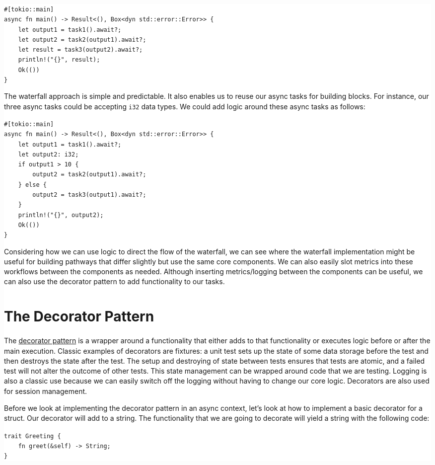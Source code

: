 ```
#[tokio::main]
async fn main() -> Result<(), Box<dyn std::error::Error>> {
    let output1 = task1().await?;
    let output2 = task2(output1).await?;
    let result = task3(output2).await?;
    println!("{}", result);
    Ok(())
}
```

The waterfall approach is simple and predictable. It also enables us to reuse our async tasks for building blocks. For instance, our three async tasks could be accepting `i32` data types. We could add logic around these async tasks as follows:

```
#[tokio::main]
async fn main() -> Result<(), Box<dyn std::error::Error>> {
    let output1 = task1().await?;
    let output2: i32;
    if output1 > 10 {
        output2 = task2(output1).await?;
    } else {
        output2 = task3(output1).await?;
    }
    println!("{}", output2);
    Ok(())
}
```

Considering how we can use logic to direct the flow of the waterfall, we can see where the waterfall implementation might be useful for building pathways that differ slightly but use the same core components. We can also easily slot metrics into these workflows between the components as needed. Although inserting metrics/logging between the components can be useful, we can also use the decorator pattern to add functionality to our tasks.

# The Decorator Pattern

The [decorator pattern](https://oreil.ly/2Upon) is a wrapper around a functionality that either adds to that functionality or executes logic before or after the main execution. Classic examples of decorators are fixtures: a unit test sets up the state of some data storage before the test and then destroys the state after the test. The setup and destroying of state between tests ensures that tests are atomic, and a failed test will not alter the outcome of other tests. This state management can be wrapped around code that we are testing. Logging is also a classic use because we can easily switch off the logging without having to change our core logic. Decorators are also used for session management.

Before we look at implementing the decorator pattern in an async context, let’s look at how to implement a basic decorator for a struct. Our decorator will add to a string. The functionality that we are going to decorate will yield a string with the following code:

```
trait Greeting {
    fn greet(&self) -> String;
}
```
